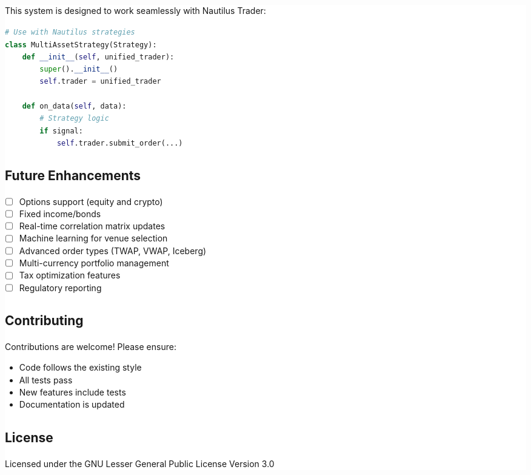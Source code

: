 This system is designed to work seamlessly with Nautilus Trader:

```python
# Use with Nautilus strategies
class MultiAssetStrategy(Strategy):
    def __init__(self, unified_trader):
        super().__init__()
        self.trader = unified_trader
    
    def on_data(self, data):
        # Strategy logic
        if signal:
            self.trader.submit_order(...)
```

## Future Enhancements

- [ ] Options support (equity and crypto)
- [ ] Fixed income/bonds
- [ ] Real-time correlation matrix updates
- [ ] Machine learning for venue selection
- [ ] Advanced order types (TWAP, VWAP, Iceberg)
- [ ] Multi-currency portfolio management
- [ ] Tax optimization features
- [ ] Regulatory reporting

## Contributing

Contributions are welcome! Please ensure:
- Code follows the existing style
- All tests pass
- New features include tests
- Documentation is updated

## License

Licensed under the GNU Lesser General Public License Version 3.0